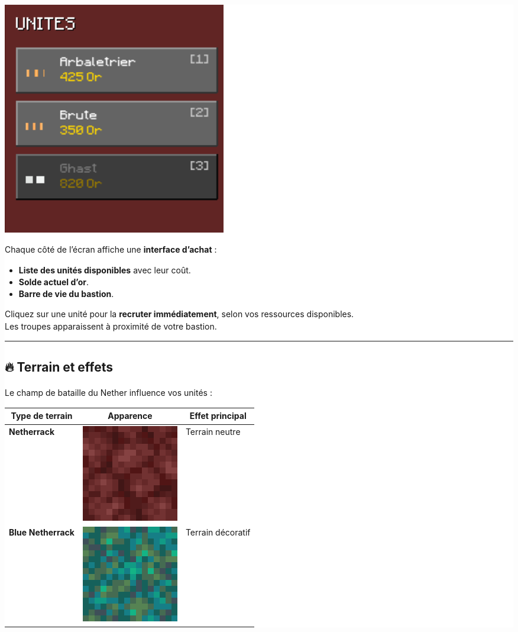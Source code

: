 ![Interface d'achat](buy_ui.png)

Chaque côté de l’écran affiche une **interface d’achat** :
- **Liste des unités disponibles** avec leur coût.  
- **Solde actuel d’or**.  
- **Barre de vie du bastion**.  

Cliquez sur une unité pour la **recruter immédiatement**, selon vos ressources disponibles.  
Les troupes apparaissent à proximité de votre bastion.

---

## 🔥 Terrain et effets


Le champ de bataille du Nether influence vos unités :

| Type de terrain | Apparence | Effet principal |
|------------------|------------|-----------------|
| **Netherrack** | ![Netherrack](../assets/images/Netherrack.png) | Terrain neutre |
| **Blue Netherrack** | ![Blue Netherrack](../assets/images/Blue_netherrack.png) | Terrain décoratif |
